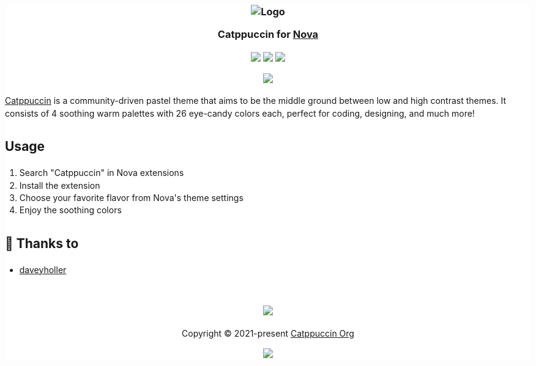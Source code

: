 <h3 align="center">
  <img src="https://raw.githubusercontent.com/catppuccin/catppuccin/main/assets/logos/exports/1544x1544_circle.png" width="100" alt="Logo"/><br/>
  <img src="https://raw.githubusercontent.com/catppuccin/catppuccin/main/assets/misc/transparent.png" height="30" width="0px"/>
  Catppuccin for <a href="https://panic.com/nova">Nova</a>
  <img src="https://raw.githubusercontent.com/catppuccin/catppuccin/main/assets/misc/transparent.png" height="30" width="0px"/>
</h3>

<p align="center">
    <a href="https://github.com/catppuccin/nova/stargazers"><img src="https://img.shields.io/github/stars/catppuccin/nova?colorA=363a4f&colorB=b7bdf8&style=for-the-badge"></a>
    <a href="https://github.com/catppuccin/nova/issues"><img src="https://img.shields.io/github/issues/catppuccin/nova?colorA=363a4f&colorB=f5a97f&style=for-the-badge"></a>
    <a href="https://github.com/catppuccin/nova/contributors"><img src="https://img.shields.io/github/contributors/catppuccin/nova?colorA=363a4f&colorB=a6da95&style=for-the-badge"></a>
</p>

<div align="center">
  <img src="https://user-images.githubusercontent.com/739960/194122436-6a0c05ad-19b2-49cb-9fd3-6f5944e42257.png" width="100%" />
</div>

[Catppuccin](https://github.com/catppuccin/catppuccin) is a community-driven pastel theme that aims to be the middle ground between low and high contrast themes. It consists of 4 soothing warm palettes with 26 eye-candy colors each, perfect for coding, designing, and much more!

## Usage

1. Search "Catppuccin" in Nova extensions
2. Install the extension
3. Choose your favorite flavor from Nova's theme settings
4. Enjoy the soothing colors

## 💝 Thanks to

- [daveyholler](https://github.com/daveyholler)

&nbsp;

<p align="center">
  <img src="https://raw.githubusercontent.com/catppuccin/catppuccin/main/assets/footers/gray0_ctp_on_line.svg?sanitize=true" />
</p>

<p align="center">
  Copyright &copy; 2021-present <a href="https://github.com/catppuccin" target="_blank">Catppuccin Org</a>
</p>

<p align="center">
  <a href="https://github.com/catppuccin/catppuccin/blob/main/LICENSE"><img src="https://img.shields.io/static/v1.svg?style=for-the-badge&label=License&message=MIT&logoColor=d9e0ee&colorA=363a4f&colorB=b7bdf8"/></a>
</p>
